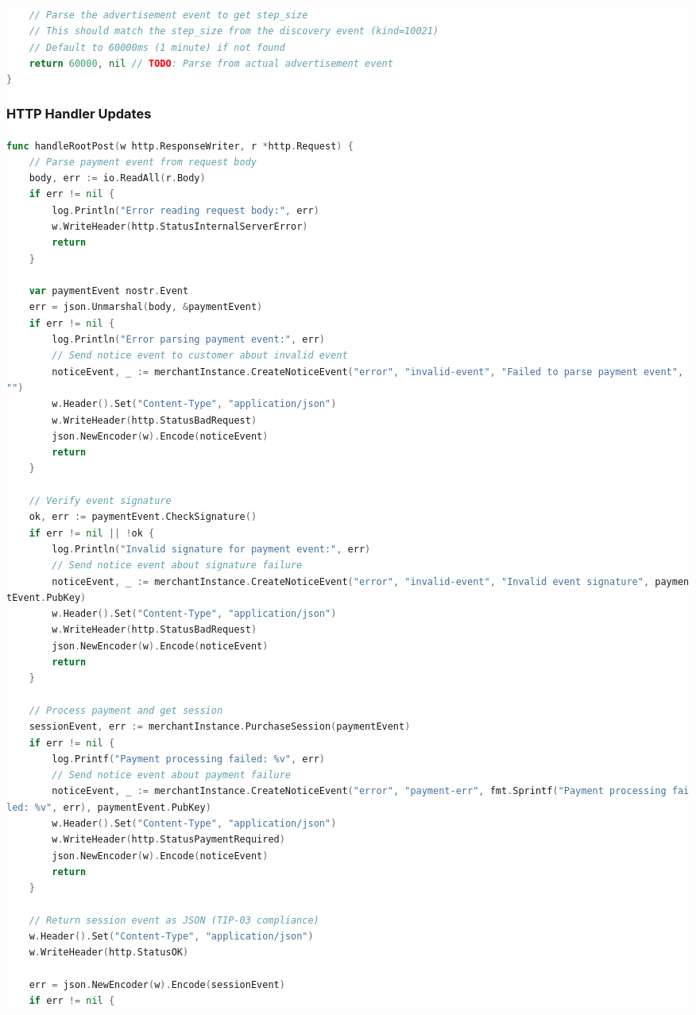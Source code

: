 ```go
    // Parse the advertisement event to get step_size
    // This should match the step_size from the discovery event (kind=10021)
    // Default to 60000ms (1 minute) if not found
    return 60000, nil // TODO: Parse from actual advertisement event
}
```

### HTTP Handler Updates
```go
func handleRootPost(w http.ResponseWriter, r *http.Request) {
    // Parse payment event from request body
    body, err := io.ReadAll(r.Body)
    if err != nil {
        log.Println("Error reading request body:", err)
        w.WriteHeader(http.StatusInternalServerError)
        return
    }
    
    var paymentEvent nostr.Event
    err = json.Unmarshal(body, &paymentEvent)
    if err != nil {
        log.Println("Error parsing payment event:", err)
        // Send notice event to customer about invalid event
        noticeEvent, _ := merchantInstance.CreateNoticeEvent("error", "invalid-event", "Failed to parse payment event", "")
        w.Header().Set("Content-Type", "application/json")
        w.WriteHeader(http.StatusBadRequest)
        json.NewEncoder(w).Encode(noticeEvent)
        return
    }
    
    // Verify event signature
    ok, err := paymentEvent.CheckSignature()
    if err != nil || !ok {
        log.Println("Invalid signature for payment event:", err)
        // Send notice event about signature failure
        noticeEvent, _ := merchantInstance.CreateNoticeEvent("error", "invalid-event", "Invalid event signature", paymentEvent.PubKey)
        w.Header().Set("Content-Type", "application/json")
        w.WriteHeader(http.StatusBadRequest)
        json.NewEncoder(w).Encode(noticeEvent)
        return
    }
    
    // Process payment and get session
    sessionEvent, err := merchantInstance.PurchaseSession(paymentEvent)
    if err != nil {
        log.Printf("Payment processing failed: %v", err)
        // Send notice event about payment failure
        noticeEvent, _ := merchantInstance.CreateNoticeEvent("error", "payment-err", fmt.Sprintf("Payment processing failed: %v", err), paymentEvent.PubKey)
        w.Header().Set("Content-Type", "application/json")
        w.WriteHeader(http.StatusPaymentRequired)
        json.NewEncoder(w).Encode(noticeEvent)
        return
    }
    
    // Return session event as JSON (TIP-03 compliance)
    w.Header().Set("Content-Type", "application/json")
    w.WriteHeader(http.StatusOK)
    
    err = json.NewEncoder(w).Encode(sessionEvent)
    if err != nil {
```